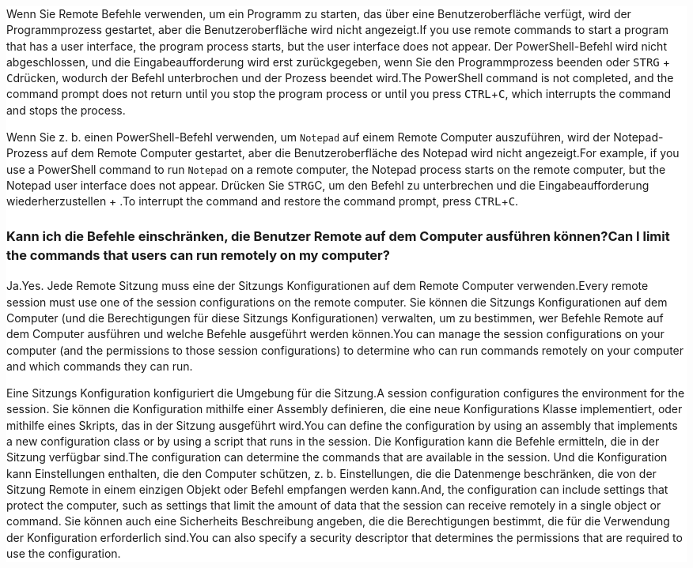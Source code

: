 <span data-ttu-id="948b3-227">Wenn Sie Remote Befehle verwenden, um ein Programm zu starten, das über eine Benutzeroberfläche verfügt, wird der Programmprozess gestartet, aber die Benutzeroberfläche wird nicht angezeigt.</span><span class="sxs-lookup"><span data-stu-id="948b3-227">If you use remote commands to start a program that has a user interface, the program process starts, but the user interface does not appear.</span></span> <span data-ttu-id="948b3-228">Der PowerShell-Befehl wird nicht abgeschlossen, und die Eingabeaufforderung wird erst zurückgegeben, wenn Sie den Programmprozess beenden oder <kbd>STRG</kbd> + <kbd>C</kbd>drücken, wodurch der Befehl unterbrochen und der Prozess beendet wird.</span><span class="sxs-lookup"><span data-stu-id="948b3-228">The PowerShell command is not completed, and the command prompt does not return until you stop the program process or until you press <kbd>CTRL</kbd>+<kbd>C</kbd>, which interrupts the command and stops the process.</span></span>

<span data-ttu-id="948b3-229">Wenn Sie z. b. einen PowerShell-Befehl verwenden, um `Notepad` auf einem Remote Computer auszuführen, wird der Notepad-Prozess auf dem Remote Computer gestartet, aber die Benutzeroberfläche des Notepad wird nicht angezeigt.</span><span class="sxs-lookup"><span data-stu-id="948b3-229">For example, if you use a PowerShell command to run `Notepad` on a remote computer, the Notepad process starts on the remote computer, but the Notepad user interface does not appear.</span></span> <span data-ttu-id="948b3-230">Drücken Sie <kbd>STRG</kbd>C, um den Befehl zu unterbrechen und die Eingabeaufforderung wiederherzustellen + <kbd></kbd>.</span><span class="sxs-lookup"><span data-stu-id="948b3-230">To interrupt the command and restore the command prompt, press <kbd>CTRL</kbd>+<kbd>C</kbd>.</span></span>

### <a name="can-i-limit-the-commands-that-users-can-run-remotely-on-my-computer"></a><span data-ttu-id="948b3-231">Kann ich die Befehle einschränken, die Benutzer Remote auf dem Computer ausführen können?</span><span class="sxs-lookup"><span data-stu-id="948b3-231">Can I limit the commands that users can run remotely on my computer?</span></span>

<span data-ttu-id="948b3-232">Ja.</span><span class="sxs-lookup"><span data-stu-id="948b3-232">Yes.</span></span> <span data-ttu-id="948b3-233">Jede Remote Sitzung muss eine der Sitzungs Konfigurationen auf dem Remote Computer verwenden.</span><span class="sxs-lookup"><span data-stu-id="948b3-233">Every remote session must use one of the session configurations on the remote computer.</span></span> <span data-ttu-id="948b3-234">Sie können die Sitzungs Konfigurationen auf dem Computer (und die Berechtigungen für diese Sitzungs Konfigurationen) verwalten, um zu bestimmen, wer Befehle Remote auf dem Computer ausführen und welche Befehle ausgeführt werden können.</span><span class="sxs-lookup"><span data-stu-id="948b3-234">You can manage the session configurations on your computer (and the permissions to those session configurations) to determine who can run commands remotely on your computer and which commands they can run.</span></span>

<span data-ttu-id="948b3-235">Eine Sitzungs Konfiguration konfiguriert die Umgebung für die Sitzung.</span><span class="sxs-lookup"><span data-stu-id="948b3-235">A session configuration configures the environment for the session.</span></span> <span data-ttu-id="948b3-236">Sie können die Konfiguration mithilfe einer Assembly definieren, die eine neue Konfigurations Klasse implementiert, oder mithilfe eines Skripts, das in der Sitzung ausgeführt wird.</span><span class="sxs-lookup"><span data-stu-id="948b3-236">You can define the configuration by using an assembly that implements a new configuration class or by using a script that runs in the session.</span></span> <span data-ttu-id="948b3-237">Die Konfiguration kann die Befehle ermitteln, die in der Sitzung verfügbar sind.</span><span class="sxs-lookup"><span data-stu-id="948b3-237">The configuration can determine the commands that are available in the session.</span></span>
<span data-ttu-id="948b3-238">Und die Konfiguration kann Einstellungen enthalten, die den Computer schützen, z. b. Einstellungen, die die Datenmenge beschränken, die von der Sitzung Remote in einem einzigen Objekt oder Befehl empfangen werden kann.</span><span class="sxs-lookup"><span data-stu-id="948b3-238">And, the configuration can include settings that protect the computer, such as settings that limit the amount of data that the session can receive remotely in a single object or command.</span></span> <span data-ttu-id="948b3-239">Sie können auch eine Sicherheits Beschreibung angeben, die die Berechtigungen bestimmt, die für die Verwendung der Konfiguration erforderlich sind.</span><span class="sxs-lookup"><span data-stu-id="948b3-239">You can also specify a security descriptor that determines the permissions that are required to use the configuration.</span></span>

